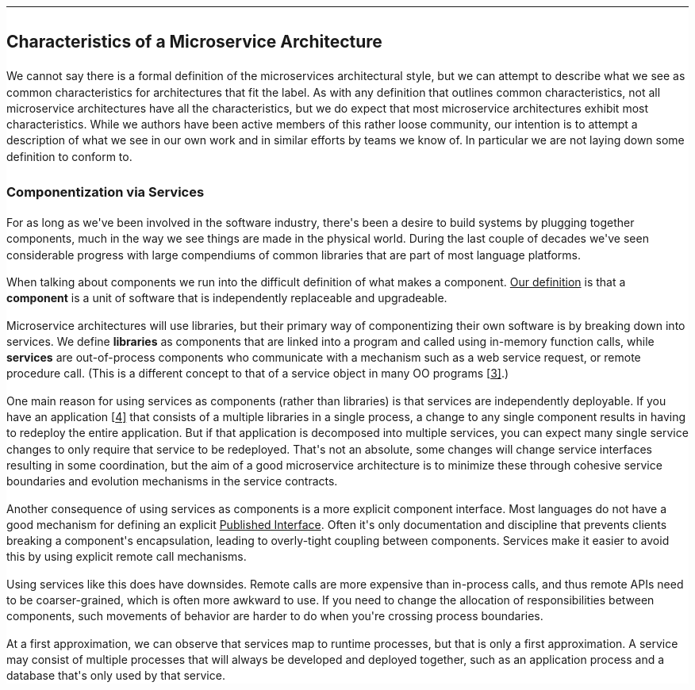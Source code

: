 

---

## Characteristics of a Microservice Architecture

We cannot say there is a formal definition of the microservices architectural style, but we can attempt to describe what we see as common characteristics for architectures that fit the label. As with any definition that outlines common characteristics, not all microservice architectures have all the characteristics, but we do expect that most microservice architectures exhibit most characteristics. While we authors have been active members of this rather loose community, our intention is to attempt a description of what we see in our own work and in similar efforts by teams we know of. In particular we are not laying down some definition to conform to.

### Componentization via Services

For as long as we've been involved in the software industry, there's been a desire to build systems by plugging together components, much in the way we see things are made in the physical world. During the last couple of decades we've seen considerable progress with large compendiums of common libraries that are part of most language platforms.

When talking about components we run into the difficult definition of what makes a component. [Our definition](https://martinfowler.com/bliki/SoftwareComponent.html) is that a **component** is a unit of software that is independently replaceable and upgradeable.

Microservice architectures will use libraries, but their primary way of componentizing their own software is by breaking down into services. We define **libraries** as components that are linked into a program and called using in-memory function calls, while **services** are out-of-process components who communicate with a mechanism such as a web service request, or remote procedure call. (This is a different concept to that of a service object in many OO programs [[3\]](https://martinfowler.com/articles/microservices.html#footnote-service-object).)

One main reason for using services as components (rather than libraries) is that services are independently deployable. If you have an application [[4\]](https://martinfowler.com/articles/microservices.html#footnote-application) that consists of a multiple libraries in a single process, a change to any single component results in having to redeploy the entire application. But if that application is decomposed into multiple services, you can expect many single service changes to only require that service to be redeployed. That's not an absolute, some changes will change service interfaces resulting in some coordination, but the aim of a good microservice architecture is to minimize these through cohesive service boundaries and evolution mechanisms in the service contracts.

Another consequence of using services as components is a more explicit component interface. Most languages do not have a good mechanism for defining an explicit [Published Interface](https://martinfowler.com/bliki/PublishedInterface.html). Often it's only documentation and discipline that prevents clients breaking a component's encapsulation, leading to overly-tight coupling between components. Services make it easier to avoid this by using explicit remote call mechanisms.

Using services like this does have downsides. Remote calls are more expensive than in-process calls, and thus remote APIs need to be coarser-grained, which is often more awkward to use. If you need to change the allocation of responsibilities between components, such movements of behavior are harder to do when you're crossing process boundaries.

At a first approximation, we can observe that services map to runtime processes, but that is only a first approximation. A service may consist of multiple processes that will always be developed and deployed together, such as an application process and a database that's only used by that service.
